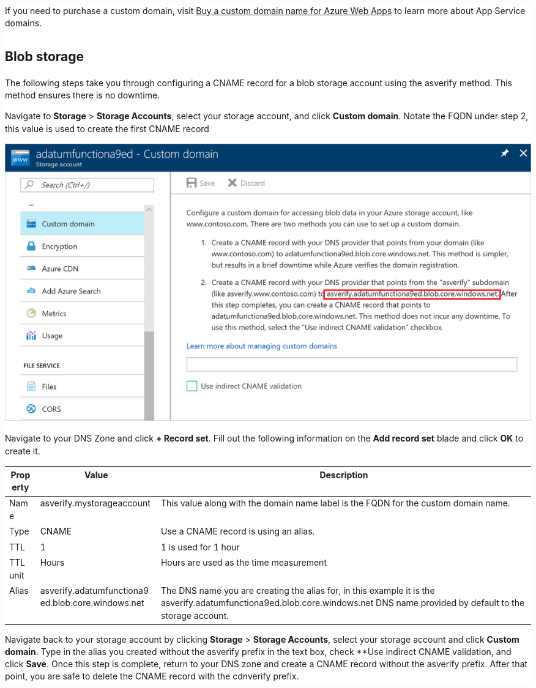 If you need to purchase a custom domain, visit [Buy a custom domain name for Azure Web Apps](../app-service/manage-custom-dns-buy-domain.md) to learn more about App Service domains.

## Blob storage

The following steps take you through configuring a CNAME record for a blob storage account using the asverify method. This method ensures there is no downtime.

Navigate to **Storage** > **Storage Accounts**, select your storage account, and click **Custom domain**. Notate the FQDN under step 2, this value is used to create the first CNAME record

![blob storage custom domain](./media/dns-custom-domain/blobcustomdomain.png)

Navigate to your DNS Zone and click **+ Record set**. Fill out the following information on the **Add record set** blade and click **OK** to create it.


|Property  |Value  |Description  |
|---------|---------|---------|
|Name     | asverify.mystorageaccount        | This value along with the domain name label is the FQDN for the custom domain name.        |
|Type     | CNAME        | Use a CNAME record is using an alias.        |
|TTL     | 1        | 1 is used for 1 hour        |
|TTL unit     | Hours        | Hours are used as the time measurement         |
|Alias     | asverify.adatumfunctiona9ed.blob.core.windows.net        | The DNS name you are creating the alias for, in this example it is the asverify.adatumfunctiona9ed.blob.core.windows.net DNS name provided by default to the storage account.        |

Navigate back to your storage account by clicking **Storage** > **Storage Accounts**, select your storage account and click **Custom domain**. Type in the alias you created without the asverify prefix in the text box, check **Use indirect CNAME validation, and click **Save**. Once this step is complete, return to your DNS zone and create a CNAME record without the asverify prefix.  After that point, you are safe to delete the CNAME record with the cdnverify prefix.
